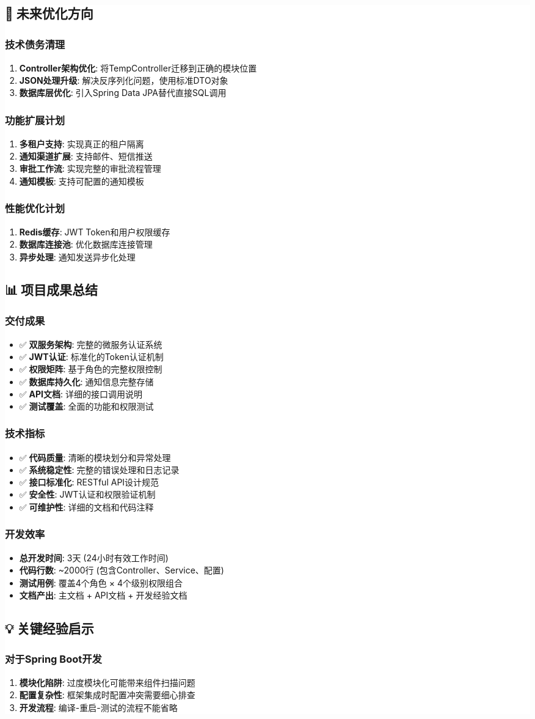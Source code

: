 ## 🔮 未来优化方向

### 技术债务清理
1. **Controller架构优化**: 将TempController迁移到正确的模块位置
2. **JSON处理升级**: 解决反序列化问题，使用标准DTO对象
3. **数据库层优化**: 引入Spring Data JPA替代直接SQL调用

### 功能扩展计划
1. **多租户支持**: 实现真正的租户隔离
2. **通知渠道扩展**: 支持邮件、短信推送
3. **审批工作流**: 实现完整的审批流程管理
4. **通知模板**: 支持可配置的通知模板

### 性能优化计划
1. **Redis缓存**: JWT Token和用户权限缓存
2. **数据库连接池**: 优化数据库连接管理
3. **异步处理**: 通知发送异步化处理

## 📊 项目成果总结

### 交付成果
- ✅ **双服务架构**: 完整的微服务认证系统
- ✅ **JWT认证**: 标准化的Token认证机制
- ✅ **权限矩阵**: 基于角色的完整权限控制
- ✅ **数据库持久化**: 通知信息完整存储
- ✅ **API文档**: 详细的接口调用说明
- ✅ **测试覆盖**: 全面的功能和权限测试

### 技术指标
- ✅ **代码质量**: 清晰的模块划分和异常处理
- ✅ **系统稳定性**: 完整的错误处理和日志记录
- ✅ **接口标准化**: RESTful API设计规范
- ✅ **安全性**: JWT认证和权限验证机制
- ✅ **可维护性**: 详细的文档和代码注释

### 开发效率
- **总开发时间**: 3天 (24小时有效工作时间)
- **代码行数**: ~2000行 (包含Controller、Service、配置)
- **测试用例**: 覆盖4个角色 × 4个级别权限组合
- **文档产出**: 主文档 + API文档 + 开发经验文档

## 💡 关键经验启示

### 对于Spring Boot开发
1. **模块化陷阱**: 过度模块化可能带来组件扫描问题
2. **配置复杂性**: 框架集成时配置冲突需要细心排查
3. **开发流程**: 编译-重启-测试的流程不能省略
